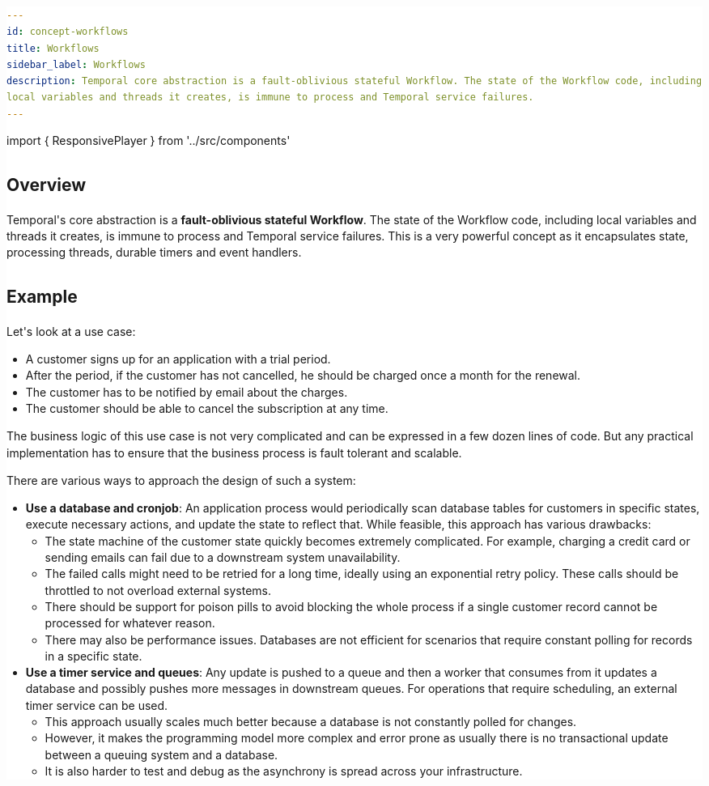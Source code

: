 ```yaml
---
id: concept-workflows
title: Workflows
sidebar_label: Workflows
description: Temporal core abstraction is a fault-oblivious stateful Workflow. The state of the Workflow code, including local variables and threads it creates, is immune to process and Temporal service failures.
---
```


import { ResponsivePlayer } from '../src/components'

## Overview

Temporal's core abstraction is a **fault-oblivious stateful Workflow**. The state of the Workflow code, including local variables and threads it creates, is immune to process and Temporal service failures.
This is a very powerful concept as it encapsulates state, processing threads, durable timers and event handlers.

## Example

Let's look at a use case: 

- A customer signs up for an application with a trial period. 
- After the period, if the customer has not cancelled, he should be charged once a month for the renewal. 
- The customer has to be notified by email about the charges.
- The customer should be able to cancel the subscription at any time.

The business logic of this use case is not very complicated and can be expressed in a few dozen lines of code. 
But any practical implementation has to ensure that the business process is fault tolerant and scalable. 

There are various ways to approach the design of such a system:

- **Use a database and cronjob**: An application process would periodically scan database tables for customers in specific states, execute necessary actions, and update the state to reflect that. While feasible, this approach has various drawbacks: 
    - The state machine of the customer state quickly becomes extremely complicated. For example, charging a credit card or sending emails can fail due to a downstream system unavailability. 
    - The failed calls might need to be retried for a long time, ideally using an exponential retry policy. These calls should be throttled to not overload external systems. 
    - There should be support for poison pills to avoid blocking the whole process if a single customer record cannot be processed for whatever reason. 
    - There may also be performance issues. Databases are not efficient for scenarios that require constant polling for records in a specific state.
- **Use a timer service and queues**: Any update is pushed to a queue and then a worker that consumes from it updates a database and possibly pushes more messages in downstream queues. For operations that require scheduling, an external timer service can be used. 
    - This approach usually scales much better because a database is not constantly polled for changes. 
    - However, it makes the programming model more complex and error prone as usually there is no transactional update between a queuing system and a database.
    - It is also harder to test and debug as the asynchrony is spread across your infrastructure.
